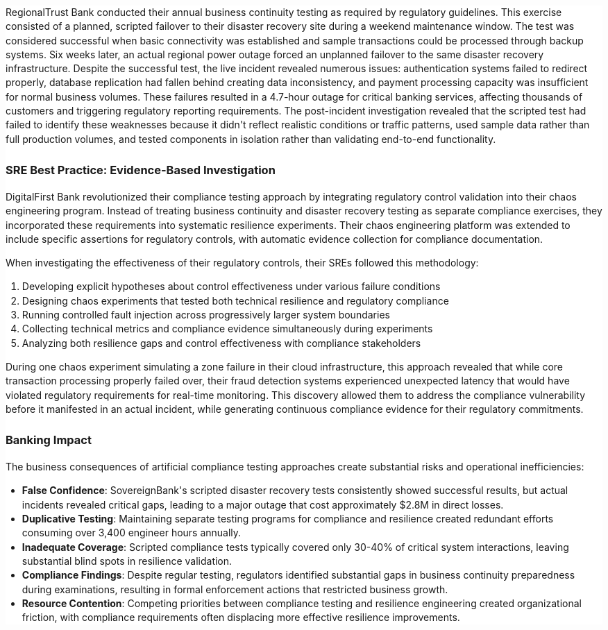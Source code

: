 RegionalTrust Bank conducted their annual business continuity testing as required by regulatory guidelines. This exercise consisted of a planned, scripted failover to their disaster recovery site during a weekend maintenance window. The test was considered successful when basic connectivity was established and sample transactions could be processed through backup systems. Six weeks later, an actual regional power outage forced an unplanned failover to the same disaster recovery infrastructure. Despite the successful test, the live incident revealed numerous issues: authentication systems failed to redirect properly, database replication had fallen behind creating data inconsistency, and payment processing capacity was insufficient for normal business volumes. These failures resulted in a 4.7-hour outage for critical banking services, affecting thousands of customers and triggering regulatory reporting requirements. The post-incident investigation revealed that the scripted test had failed to identify these weaknesses because it didn't reflect realistic conditions or traffic patterns, used sample data rather than full production volumes, and tested components in isolation rather than validating end-to-end functionality.

### SRE Best Practice: Evidence-Based Investigation

DigitalFirst Bank revolutionized their compliance testing approach by integrating regulatory control validation into their chaos engineering program. Instead of treating business continuity and disaster recovery testing as separate compliance exercises, they incorporated these requirements into systematic resilience experiments. Their chaos engineering platform was extended to include specific assertions for regulatory controls, with automatic evidence collection for compliance documentation.

When investigating the effectiveness of their regulatory controls, their SREs followed this methodology:

1. Developing explicit hypotheses about control effectiveness under various failure conditions
2. Designing chaos experiments that tested both technical resilience and regulatory compliance
3. Running controlled fault injection across progressively larger system boundaries
4. Collecting technical metrics and compliance evidence simultaneously during experiments
5. Analyzing both resilience gaps and control effectiveness with compliance stakeholders

During one chaos experiment simulating a zone failure in their cloud infrastructure, this approach revealed that while core transaction processing properly failed over, their fraud detection systems experienced unexpected latency that would have violated regulatory requirements for real-time monitoring. This discovery allowed them to address the compliance vulnerability before it manifested in an actual incident, while generating continuous compliance evidence for their regulatory commitments.

### Banking Impact

The business consequences of artificial compliance testing approaches create substantial risks and operational inefficiencies:

- **False Confidence**: SovereignBank's scripted disaster recovery tests consistently showed successful results, but actual incidents revealed critical gaps, leading to a major outage that cost approximately $2.8M in direct losses.
- **Duplicative Testing**: Maintaining separate testing programs for compliance and resilience created redundant efforts consuming over 3,400 engineer hours annually.
- **Inadequate Coverage**: Scripted compliance tests typically covered only 30-40% of critical system interactions, leaving substantial blind spots in resilience validation.
- **Compliance Findings**: Despite regular testing, regulators identified substantial gaps in business continuity preparedness during examinations, resulting in formal enforcement actions that restricted business growth.
- **Resource Contention**: Competing priorities between compliance testing and resilience engineering created organizational friction, with compliance requirements often displacing more effective resilience improvements.
